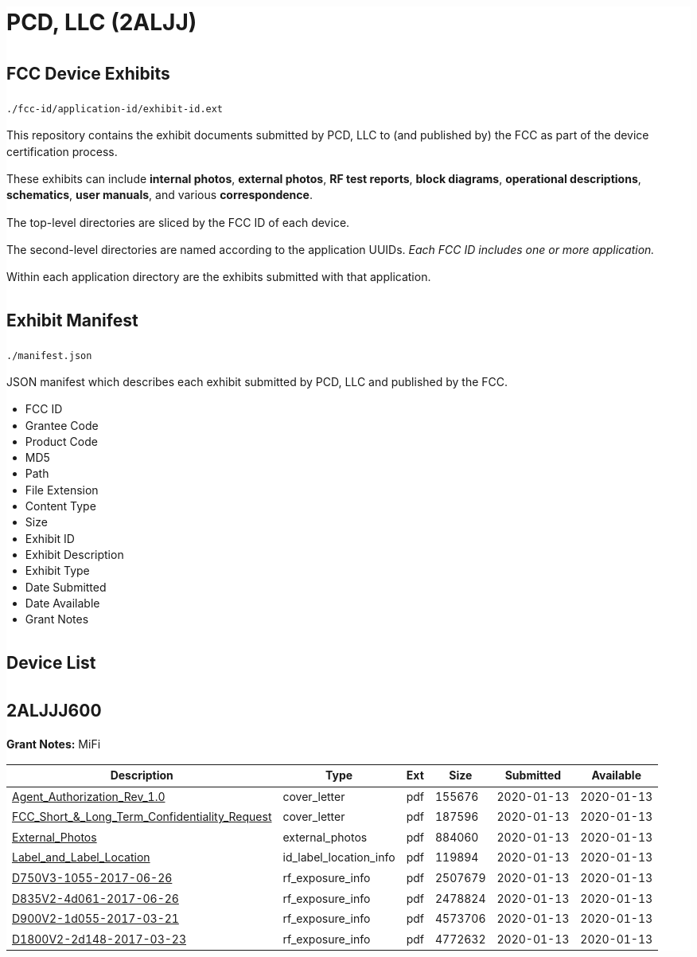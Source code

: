 # PCD, LLC (2ALJJ)
## FCC Device Exhibits

```
./fcc-id/application-id/exhibit-id.ext
```

This repository contains the exhibit documents submitted by PCD, LLC to (and published by) the FCC as part of the device certification process.

These exhibits can include **internal photos**, **external photos**, **RF test reports**, **block diagrams**, **operational descriptions**, **schematics**, **user manuals**, and various **correspondence**.

The top-level directories are sliced by the FCC ID of each device.

The second-level directories are named according to the application UUIDs. *Each FCC ID includes one or more application.*

Within each application directory are the exhibits submitted with that application. 

## Exhibit Manifest

```
./manifest.json
```

JSON manifest which describes each exhibit submitted by PCD, LLC and published by the FCC.

- FCC ID
- Grantee Code
- Product Code
- MD5
- Path
- File Extension
- Content Type
- Size
- Exhibit ID
- Exhibit Description
- Exhibit Type
- Date Submitted
- Date Available
- Grant Notes

## Device List
## 2ALJJJ600
**Grant Notes:** MiFi

| Description | Type | Ext | Size | Submitted | Available |
| ----------- | ---- | --- | ---- | --------- | --------- |
| [Agent_Authorization_Rev_1.0](2ALJJJ600/e9f1d1c1de9f0a14daadf65c0c48d26c/4586061.pdf) | cover_letter | pdf | 155676 | 2020-01-13 | 2020-01-13 |
| [FCC_Short_&_Long_Term_Confidentiality_Request](2ALJJJ600/e9f1d1c1de9f0a14daadf65c0c48d26c/4586063.pdf) | cover_letter | pdf | 187596 | 2020-01-13 | 2020-01-13 |
| [External_Photos](2ALJJJ600/e9f1d1c1de9f0a14daadf65c0c48d26c/4586050.pdf) | external_photos | pdf | 884060 | 2020-01-13 | 2020-01-13 |
| [Label_and_Label_Location](2ALJJJ600/e9f1d1c1de9f0a14daadf65c0c48d26c/4586064.pdf) | id_label_location_info | pdf | 119894 | 2020-01-13 | 2020-01-13 |
| [D750V3-1055-2017-06-26](2ALJJJ600/e9f1d1c1de9f0a14daadf65c0c48d26c/4563438.pdf) | rf_exposure_info | pdf | 2507679 | 2020-01-13 | 2020-01-13 |
| [D835V2-4d061-2017-06-26](2ALJJJ600/e9f1d1c1de9f0a14daadf65c0c48d26c/4563377.pdf) | rf_exposure_info | pdf | 2478824 | 2020-01-13 | 2020-01-13 |
| [D900V2-1d055-2017-03-21](2ALJJJ600/e9f1d1c1de9f0a14daadf65c0c48d26c/4563378.pdf) | rf_exposure_info | pdf | 4573706 | 2020-01-13 | 2020-01-13 |
| [D1800V2-2d148-2017-03-23](2ALJJJ600/e9f1d1c1de9f0a14daadf65c0c48d26c/4563380.pdf) | rf_exposure_info | pdf | 4772632 | 2020-01-13 | 2020-01-13 |
